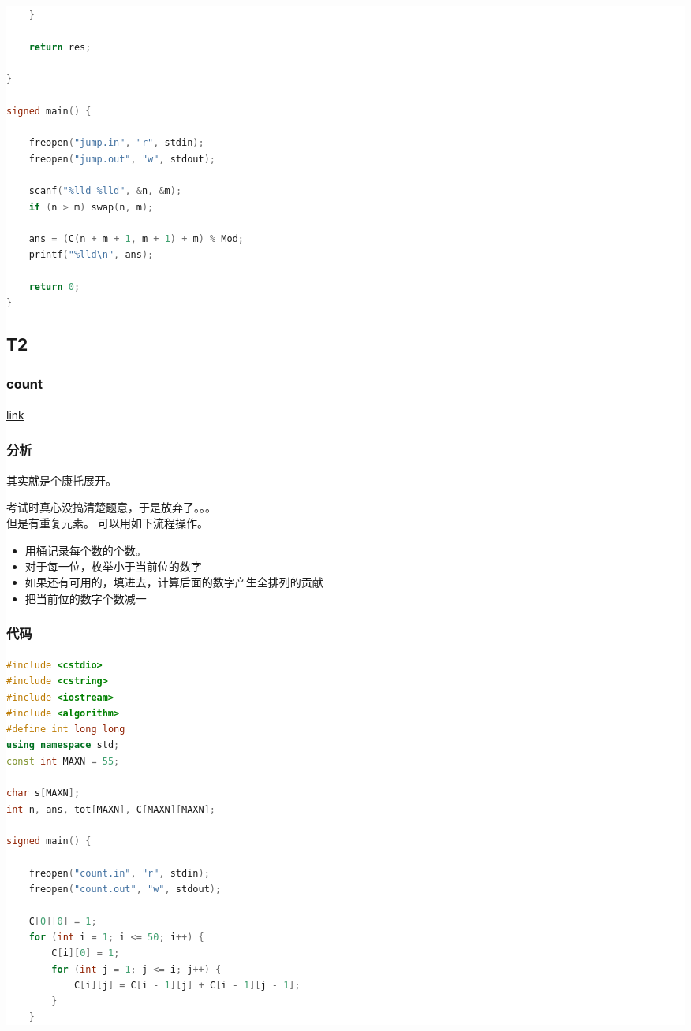 ```cpp
	}

	return res;

}

signed main() {

	freopen("jump.in", "r", stdin);
	freopen("jump.out", "w", stdout);

	scanf("%lld %lld", &n, &m);
    if (n > m) swap(n, m);

    ans = (C(n + m + 1, m + 1) + m) % Mod;
    printf("%lld\n", ans);

	return 0;
}
```

## T2

### count

[link](http://222.180.160.110:1024/problem/3081)

### 分析
其实就是个康托展开。    

 ~~考试时真心没搞清楚题意，于是放弃了。。。~~   
但是有重复元素。    	可以用如下流程操作。   

- 用桶记录每个数的个数。
- 对于每一位，枚举小于当前位的数字
- 如果还有可用的，填进去，计算后面的数字产生全排列的贡献
- 把当前位的数字个数减一

### 代码
```cpp
#include <cstdio>
#include <cstring>
#include <iostream>
#include <algorithm>
#define int long long
using namespace std;
const int MAXN = 55;

char s[MAXN];
int n, ans, tot[MAXN], C[MAXN][MAXN];

signed main() {

    freopen("count.in", "r", stdin);
    freopen("count.out", "w", stdout);

    C[0][0] = 1;
    for (int i = 1; i <= 50; i++) {
        C[i][0] = 1;
        for (int j = 1; j <= i; j++) {
            C[i][j] = C[i - 1][j] + C[i - 1][j - 1];
        }
    }
```